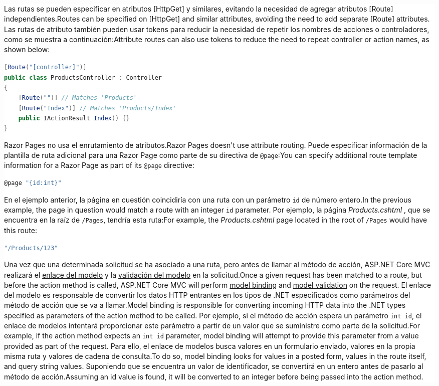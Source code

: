 <span data-ttu-id="b31a7-161">Las rutas se pueden especificar en atributos [HttpGet] y similares, evitando la necesidad de agregar atributos [Route] independientes.</span><span class="sxs-lookup"><span data-stu-id="b31a7-161">Routes can be specified on [HttpGet] and similar attributes, avoiding the need to add separate [Route] attributes.</span></span> <span data-ttu-id="b31a7-162">Las rutas de atributo también pueden usar tokens para reducir la necesidad de repetir los nombres de acciones o controladores, como se muestra a continuación:</span><span class="sxs-lookup"><span data-stu-id="b31a7-162">Attribute routes can also use tokens to reduce the need to repeat controller or action names, as shown below:</span></span>

```csharp
[Route("[controller]")]
public class ProductsController : Controller
{
    [Route("")] // Matches 'Products'
    [Route("Index")] // Matches 'Products/Index'
    public IActionResult Index() {}
}
```

<span data-ttu-id="b31a7-163">Razor Pages no usa el enrutamiento de atributos.</span><span class="sxs-lookup"><span data-stu-id="b31a7-163">Razor Pages doesn't use attribute routing.</span></span> <span data-ttu-id="b31a7-164">Puede especificar información de la plantilla de ruta adicional para una Razor Page como parte de su directiva de `@page`:</span><span class="sxs-lookup"><span data-stu-id="b31a7-164">You can specify additional route template information for a Razor Page as part of its `@page` directive:</span></span>

```csharp
@page "{id:int}"
```

<span data-ttu-id="b31a7-165">En el ejemplo anterior, la página en cuestión coincidiría con una ruta con un parámetro `id` de número entero.</span><span class="sxs-lookup"><span data-stu-id="b31a7-165">In the previous example, the page in question would match a route with an integer `id` parameter.</span></span> <span data-ttu-id="b31a7-166">Por ejemplo, la página *Products.cshtml* , que se encuentra en la raíz de `/Pages`, tendría esta ruta:</span><span class="sxs-lookup"><span data-stu-id="b31a7-166">For example, the *Products.cshtml* page located in the root of `/Pages` would have this route:</span></span>

```csharp
"/Products/123"
```

<span data-ttu-id="b31a7-167">Una vez que una determinada solicitud se ha asociado a una ruta, pero antes de llamar al método de acción, ASP.NET Core MVC realizará el [enlace del modelo](/aspnet/core/mvc/models/model-binding) y la [validación del modelo](/aspnet/core/mvc/models/validation) en la solicitud.</span><span class="sxs-lookup"><span data-stu-id="b31a7-167">Once a given request has been matched to a route, but before the action method is called, ASP.NET Core MVC will perform [model binding](/aspnet/core/mvc/models/model-binding) and [model validation](/aspnet/core/mvc/models/validation) on the request.</span></span> <span data-ttu-id="b31a7-168">El enlace del modelo es responsable de convertir los datos HTTP entrantes en los tipos de .NET especificados como parámetros del método de acción que se va a llamar.</span><span class="sxs-lookup"><span data-stu-id="b31a7-168">Model binding is responsible for converting incoming HTTP data into the .NET types specified as parameters of the action method to be called.</span></span> <span data-ttu-id="b31a7-169">Por ejemplo, si el método de acción espera un parámetro `int id`, el enlace de modelos intentará proporcionar este parámetro a partir de un valor que se suministre como parte de la solicitud.</span><span class="sxs-lookup"><span data-stu-id="b31a7-169">For example, if the action method expects an `int id` parameter, model binding will attempt to provide this parameter from a value provided as part of the request.</span></span> <span data-ttu-id="b31a7-170">Para ello, el enlace de modelos busca valores en un formulario enviado, valores en la propia misma ruta y valores de cadena de consulta.</span><span class="sxs-lookup"><span data-stu-id="b31a7-170">To do so, model binding looks for values in a posted form, values in the route itself, and query string values.</span></span> <span data-ttu-id="b31a7-171">Suponiendo que se encuentra un valor de identificador, se convertirá en un entero antes de pasarlo al método de acción.</span><span class="sxs-lookup"><span data-stu-id="b31a7-171">Assuming an id value is found, it will be converted to an integer before being passed into the action method.</span></span>
